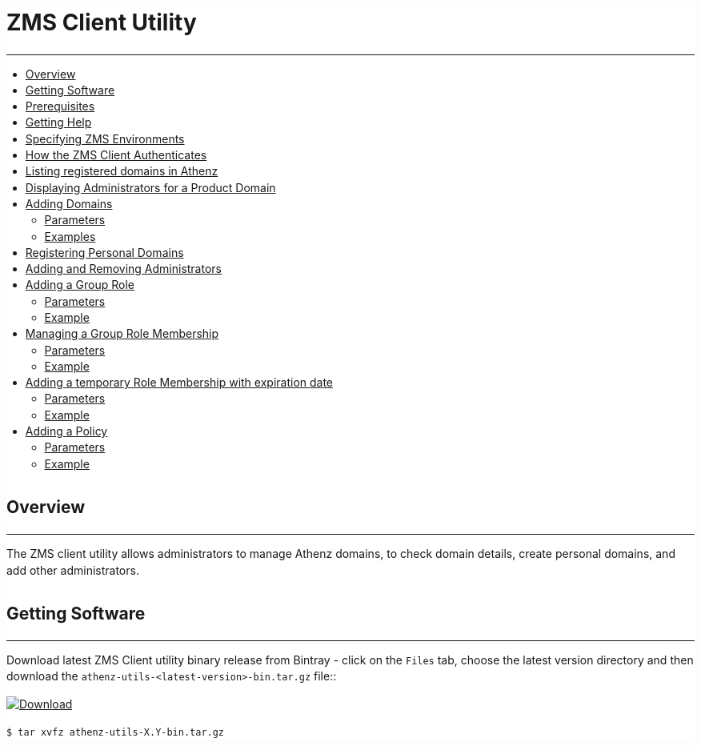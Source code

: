 # ZMS Client Utility
---------------------

* [Overview](#overview)
* [Getting Software](#getting-software)
* [Prerequisites](#prerequisites)
* [Getting Help](#getting-help)
* [Specifying ZMS Environments](#specifying-zms-environments)
* [How the ZMS Client Authenticates](#how-the-zms-client-authenticates)
* [Listing registered domains in Athenz](#listing-registered-domains-in-athenz)
* [Displaying Administrators for a Product Domain](#displaying-administrators-for-a-product-domain)
* [Adding Domains](#adding-domains)
    * [Parameters](#parameters)
    * [Examples](#examples)
* [Registering Personal Domains](#registering-personal-domains)
* [Adding and Removing Administrators](#adding-and-removing-administrators)
* [Adding a Group Role](#adding-a-group-role)
    * [Parameters](#parameters-1)
    * [Example](#example)
* [Managing a Group Role Membership](#managing-a-group-role-membership)
    * [Parameters](#parameters-2)
    * [Example](#example-1)
* [Adding a temporary Role Membership with expiration date](#adding-a-temporary-role-membership-with-expiration-date)   
     * [Parameters](#parameters-3)
     * [Example](#example-2)
* [Adding a Policy](#adding-a-policy)
    * [Parameters](#parameters-4)
    * [Example](#example-3)

## Overview
----------

The ZMS client utility allows administrators to manage Athenz domains,
to check domain details, create personal domains, and add other
administrators.

## Getting Software
-------------------

Download latest ZMS Client utility binary release from Bintray - click
on the `Files` tab, choose the latest version directory and then
download the `athenz-utils-<latest-version>-bin.tar.gz` file::

[ ![Download](https://api.bintray.com/packages/yahoo/maven/athenz-utils/images/download.svg) ](https://bintray.com/yahoo/maven/athenz-utils/_latestVersion)

```shell
$ tar xvfz athenz-utils-X.Y-bin.tar.gz
```
